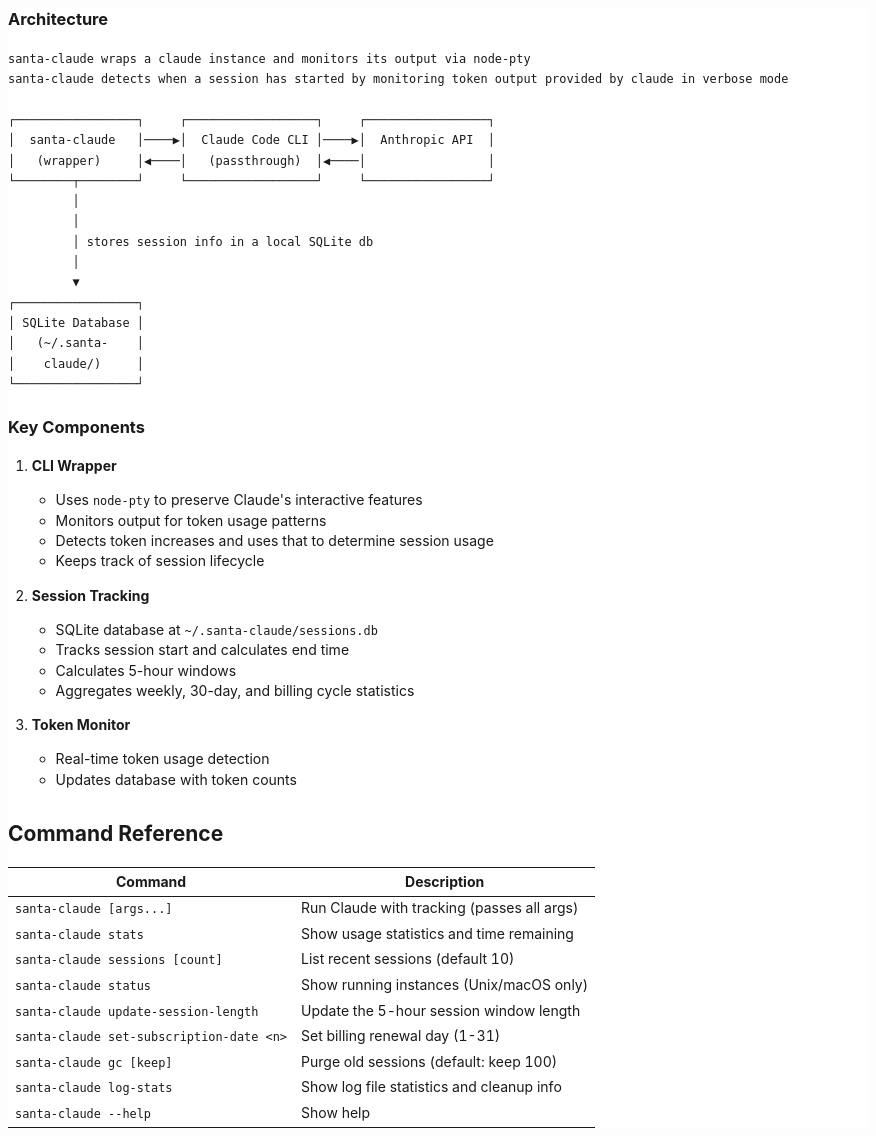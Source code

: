 ### Architecture

```
santa-claude wraps a claude instance and monitors its output via node-pty
santa-claude detects when a session has started by monitoring token output provided by claude in verbose mode

┌─────────────────┐     ┌──────────────────┐     ┌─────────────────┐
│  santa-claude   │────▶│  Claude Code CLI │────▶│  Anthropic API  │
│   (wrapper)     │◀────│   (passthrough)  │◀────│                 │
└────────┬────────┘     └──────────────────┘     └─────────────────┘
         │
         │
         │ stores session info in a local SQLite db
         │
         ▼
┌─────────────────┐
│ SQLite Database │
│   (~/.santa-    │
│    claude/)     │
└─────────────────┘
```

### Key Components

1. **CLI Wrapper**

   -  Uses `node-pty` to preserve Claude's interactive features
   -  Monitors output for token usage patterns
   -  Detects token increases and uses that to determine session usage
   -  Keeps track of session lifecycle

2. **Session Tracking**

   -  SQLite database at `~/.santa-claude/sessions.db`
   -  Tracks session start and calculates end time
   -  Calculates 5-hour windows
   -  Aggregates weekly, 30-day, and billing cycle statistics

3. **Token Monitor**

   -  Real-time token usage detection
   -  Updates database with token counts

## Command Reference

| Command                                  | Description                                |
| ---------------------------------------- | ------------------------------------------ |
| `santa-claude [args...]`                 | Run Claude with tracking (passes all args) |
| `santa-claude stats`                     | Show usage statistics and time remaining   |
| `santa-claude sessions [count]`          | List recent sessions (default 10)          |
| `santa-claude status`                    | Show running instances (Unix/macOS only)   |
| `santa-claude update-session-length`     | Update the 5-hour session window length    |
| `santa-claude set-subscription-date <n>` | Set billing renewal day (1-31)             |
| `santa-claude gc [keep]`                 | Purge old sessions (default: keep 100)     |
| `santa-claude log-stats`                 | Show log file statistics and cleanup info  |
| `santa-claude --help`                    | Show help                                  |
